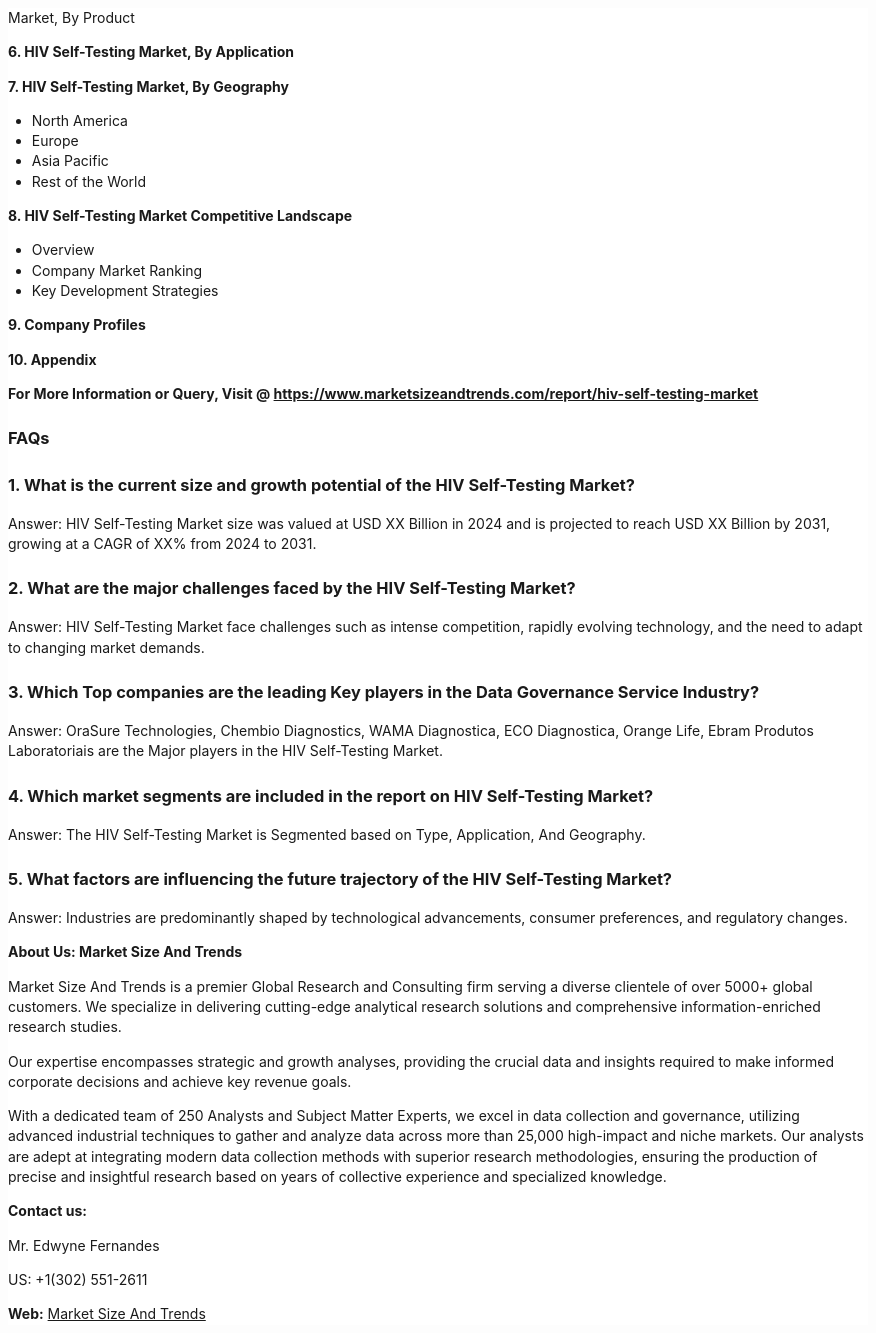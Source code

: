 Market, By Product</span></strong></p></div><div class="" data-test-id=""><p><strong><span class="">6. HIV Self-Testing Market, By Application</span></strong></p></div><div class="" data-test-id=""><p><strong><span class="">7. HIV Self-Testing Market, By Geography</span></strong></p></div><div class="" data-test-id=""><ul><li><span class="">North America</span></li><li><span class="">Europe</span></li><li><span class="">Asia Pacific</span></li><li><span class="">Rest of the World</span></li></ul></div><div class="" data-test-id=""><p><strong><span class="">8. HIV Self-Testing Market Competitive Landscape</span></strong></p></div><div class="" data-test-id=""><ul><li><span class="">Overview</span></li><li><span class="">Company Market Ranking</span></li><li><span class="">Key Development Strategies</span></li></ul></div><div class="" data-test-id=""><p><strong><span class="">9. Company Profiles</span></strong></p></div><div class="" data-test-id=""><p><strong><span class="">10. Appendix</span></strong></p></div><div class="" data-test-id=""><p><strong><span class="">For More Information or Query, Visit @ <a href="https://www.marketsizeandtrends.com/report/hiv-self-testing-market" target="_blank">https://www.marketsizeandtrends.com/report/hiv-self-testing-market</a></span></strong></p></div><div class="" data-test-id=""><div class="article-main__content" data-test-id="publishing-text-block"><h3><strong><span class="">FAQs</span></strong></h3></div><div class="article-main__content" data-test-id="publishing-text-block"><h3><span class="">1. What is the current size and growth potential of the HIV Self-Testing Market?</span></h3></div><div class="article-main__content" data-test-id="publishing-text-block"><p><span class="font-[700]">Answer</span><span class="">: HIV Self-Testing Market size was valued at USD XX Billion in 2024 and is projected to reach USD XX Billion by 2031, growing at a CAGR of XX% from 2024 to 2031.</span></p></div><div class="article-main__content" data-test-id="publishing-text-block"><h3><span class="">2. What are the major challenges faced by the HIV Self-Testing Market?</span></h3></div><div class="article-main__content" data-test-id="publishing-text-block"><p><span class="font-[700]">Answer</span><span class="">: HIV Self-Testing Market face challenges such as intense competition, rapidly evolving technology, and the need to adapt to changing market demands.</span></p></div><div class="article-main__content" data-test-id="publishing-text-block"><h3><span class="">3. Which Top companies are the leading Key players in the Data Governance Service Industry?</span></h3></div><div class="article-main__content" data-test-id="publishing-text-block"><p><span class="font-[700]">Answer</span><span class="">: OraSure Technologies, Chembio Diagnostics, WAMA Diagnostica, ECO Diagnostica, Orange Life, Ebram Produtos Laboratoriais are the Major players in the HIV Self-Testing Market.</span></p></div><div class="article-main__content" data-test-id="publishing-text-block"><h3><span class="">4. Which market segments are included in the report on HIV Self-Testing Market?</span></h3></div><div class="article-main__content" data-test-id="publishing-text-block"><p><span class="font-[700]">Answer</span><span class="">: The HIV Self-Testing Market is Segmented based on Type, Application, And Geography.</span></p></div><div class="article-main__content" data-test-id="publishing-text-block"><h3><span class="">5. What factors are influencing the future trajectory of the HIV Self-Testing Market?</span></h3></div><div class="article-main__content" data-test-id="publishing-text-block"><p><span class="font-[700]">Answer:</span><span class="">&nbsp;Industries are predominantly shaped by technological advancements, consumer preferences, and regulatory changes.</span></p></div><p><strong><span class="">About Us: Market Size And Trends</span></strong></p></div><div class="" data-test-id=""><p><span class="">Market Size And Trends is a premier Global Research and Consulting firm serving a diverse clientele of over 5000+ global customers. We specialize in delivering cutting-edge analytical research solutions and comprehensive information-enriched research studies.</span></p></div><div class="" data-test-id=""><p><span class="">Our expertise encompasses strategic and growth analyses, providing the crucial data and insights required to make informed corporate decisions and achieve key revenue goals.</span></p></div><div class="" data-test-id=""><p><span class="">With a dedicated team of 250 Analysts and Subject Matter Experts, we excel in data collection and governance, utilizing advanced industrial techniques to gather and analyze data across more than 25,000 high-impact and niche markets. Our analysts are adept at integrating modern data collection methods with superior research methodologies, ensuring the production of precise and insightful research based on years of collective experience and specialized knowledge.</span></p></div><div class="" data-test-id=""><p><strong><span class="">Contact us:</span></strong></p></div><div class="" data-test-id=""><p><span class="">Mr. Edwyne Fernandes</span></p></div><div class="" data-test-id=""><p><span class="">US: +1(302) 551-2611<br /></span></p><p><span class=""><strong>Web:</strong> <a href="https://www.marketsizeandtrends.com/" target="_blank">Market Size And Trends</a></span></p></div>

